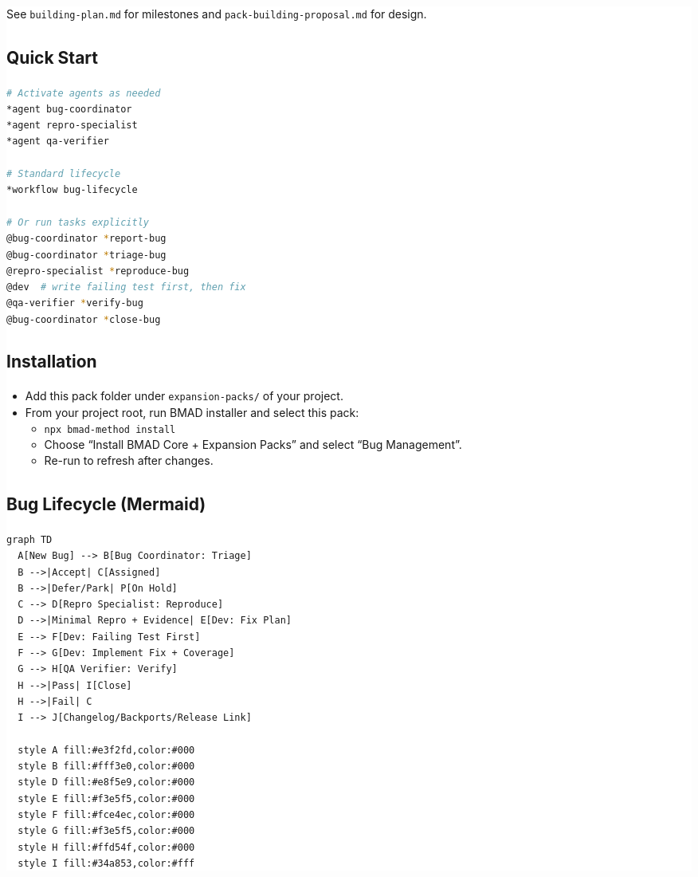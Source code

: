 See `building-plan.md` for milestones and `pack-building-proposal.md` for design.

## Quick Start

```bash
# Activate agents as needed
*agent bug-coordinator
*agent repro-specialist
*agent qa-verifier

# Standard lifecycle
*workflow bug-lifecycle

# Or run tasks explicitly
@bug-coordinator *report-bug
@bug-coordinator *triage-bug
@repro-specialist *reproduce-bug
@dev  # write failing test first, then fix
@qa-verifier *verify-bug
@bug-coordinator *close-bug
```

## Installation

- Add this pack folder under `expansion-packs/` of your project.
- From your project root, run BMAD installer and select this pack:
  - `npx bmad-method install`
  - Choose “Install BMAD Core + Expansion Packs” and select “Bug Management”.
  - Re-run to refresh after changes.

## Bug Lifecycle (Mermaid)

```mermaid
graph TD
  A[New Bug] --> B[Bug Coordinator: Triage]
  B -->|Accept| C[Assigned]
  B -->|Defer/Park| P[On Hold]
  C --> D[Repro Specialist: Reproduce]
  D -->|Minimal Repro + Evidence| E[Dev: Fix Plan]
  E --> F[Dev: Failing Test First]
  F --> G[Dev: Implement Fix + Coverage]
  G --> H[QA Verifier: Verify]
  H -->|Pass| I[Close]
  H -->|Fail| C
  I --> J[Changelog/Backports/Release Link]

  style A fill:#e3f2fd,color:#000
  style B fill:#fff3e0,color:#000
  style D fill:#e8f5e9,color:#000
  style E fill:#f3e5f5,color:#000
  style F fill:#fce4ec,color:#000
  style G fill:#f3e5f5,color:#000
  style H fill:#ffd54f,color:#000
  style I fill:#34a853,color:#fff
```
